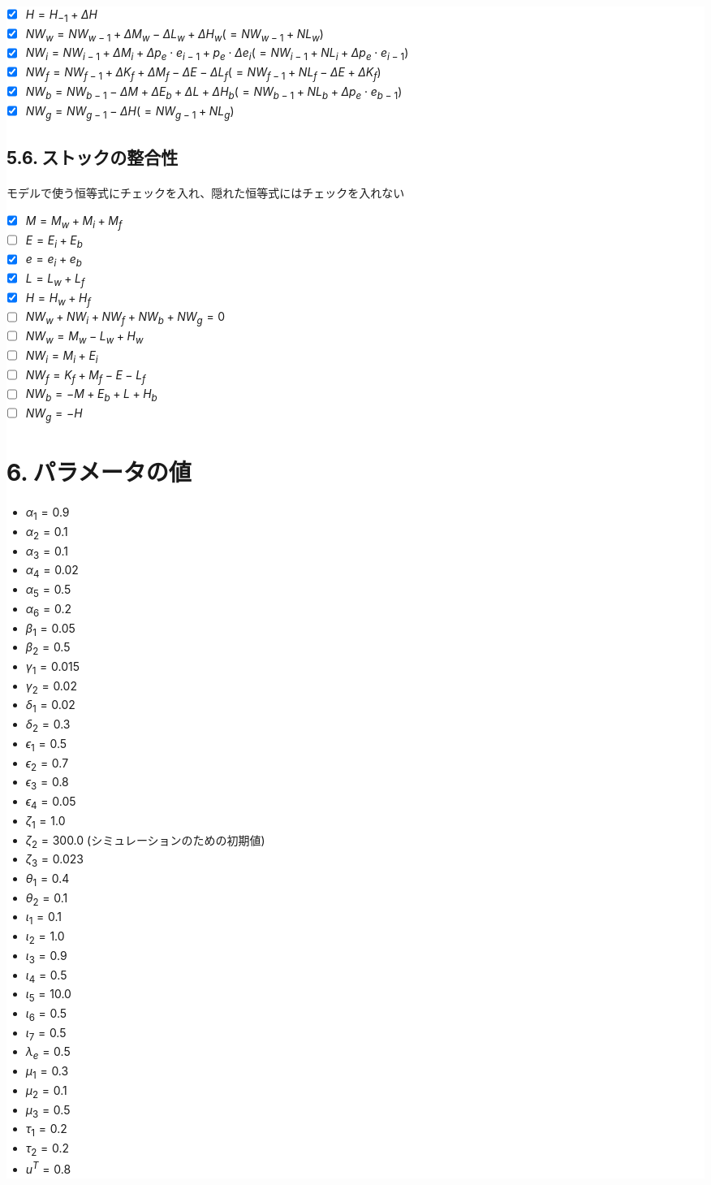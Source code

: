 - [x] $H = H_{-1} + \Delta H$
- [x] $NW_w = NW_{w-1} + \Delta M_w - \Delta L_w + \Delta H_w (=NW_{w-1} + NL_w)$
- [x] $NW_i = NW_{i-1} + \Delta M_i + \Delta p_e \cdot e_{i-1}  + p_e \cdot \Delta e_i (= NW_{i-1} + NL_i + \Delta p_e \cdot e_{i-1})$
- [x] $NW_f = NW_{f-1} + \Delta K_f + \Delta M_f - \Delta E - \Delta L_f (= NW_{f-1} + NL_f - \Delta E + \Delta K_f)$
- [x] $NW_b = NW_{b-1} - \Delta M + \Delta E_b + \Delta L + \Delta H_b (= NW_{b-1} + NL_b + \Delta p_e \cdot e_{b-1})$
- [x] $NW_g = NW_{g-1} - \Delta H (= NW_{g-1} + NL_g)$

## 5.6. ストックの整合性

モデルで使う恒等式にチェックを入れ、隠れた恒等式にはチェックを入れない

- [x] $M = M_w + M_i + M_f$
- [ ] $E = E_i + E_b$
- [x] $e = e_i + e_b$
- [x] $L = L_w + L_f$
- [x] $H = H_w + H_f$
- [ ] $NW_w + NW_i + NW_f + NW_b + NW_g = 0$
- [ ] $NW_w = M_w - L_w + H_w$
- [ ] $NW_i = M_i + E_i$
- [ ] $NW_f = K_f + M_f - E - L_f$
- [ ] $NW_b = -M + E_b + L + H_b$
- [ ] $NW_g = -H$

# 6. パラメータの値

- $\alpha_1 = 0.9$
- $\alpha_2 = 0.1$
- $\alpha_3 = 0.1$
- $\alpha_4 = 0.02$
- $\alpha_5 = 0.5$
- $\alpha_6 = 0.2$
- $\beta_1 = 0.05$
- $\beta_2 = 0.5$
- $\gamma_1 = 0.015$
- $\gamma_2 = 0.02$
- $\delta_1 = 0.02$
- $\delta_2 = 0.3$
- $\epsilon_1 = 0.5$
- $\epsilon_2 = 0.7$
- $\epsilon_3 = 0.8$
- $\epsilon_4 = 0.05$
- $\zeta_1 = 1.0$
- $\zeta_2 = 300.0$ (シミュレーションのための初期値)
- $\zeta_3 = 0.023$
- $\theta_1 = 0.4$
- $\theta_2 = 0.1$
- $\iota_1 = 0.1$
- $\iota_2 = 1.0$
- $\iota_3 = 0.9$
- $\iota_4 = 0.5$
- $\iota_5 = 10.0$
- $\iota_6 = 0.5$
- $\iota_7 = 0.5$
- $\lambda_e = 0.5$
- $\mu_1 = 0.3$
- $\mu_2 = 0.1$
- $\mu_3 = 0.5$
- $\tau_1 = 0.2$
- $\tau_2 = 0.2$
- $u^T = 0.8$